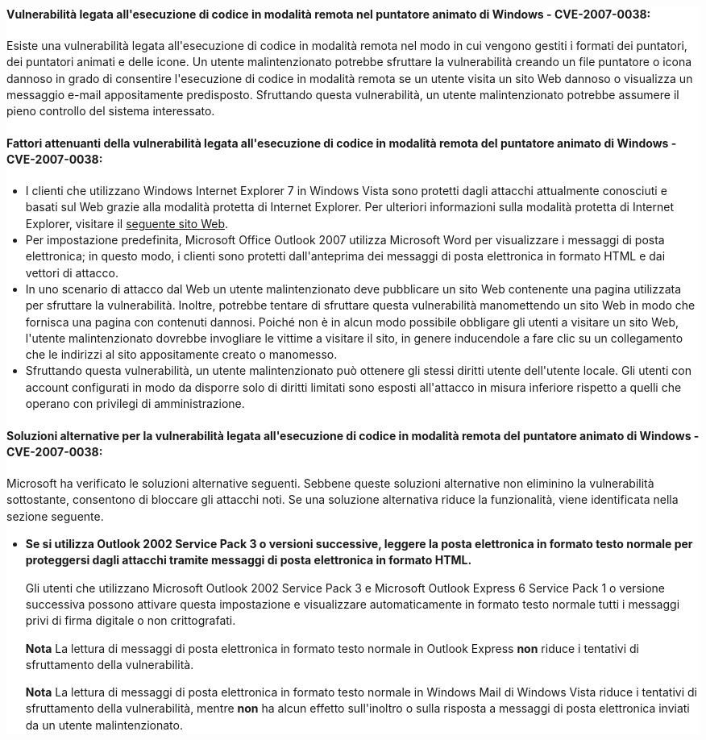 #### Vulnerabilità legata all'esecuzione di codice in modalità remota nel puntatore animato di Windows - CVE-2007-0038:

Esiste una vulnerabilità legata all'esecuzione di codice in modalità remota nel modo in cui vengono gestiti i formati dei puntatori, dei puntatori animati e delle icone. Un utente malintenzionato potrebbe sfruttare la vulnerabilità creando un file puntatore o icona dannoso in grado di consentire l'esecuzione di codice in modalità remota se un utente visita un sito Web dannoso o visualizza un messaggio e-mail appositamente predisposto. Sfruttando questa vulnerabilità, un utente malintenzionato potrebbe assumere il pieno controllo del sistema interessato.

#### Fattori attenuanti della vulnerabilità legata all'esecuzione di codice in modalità remota del puntatore animato di Windows - CVE-2007-0038:

-   I clienti che utilizzano Windows Internet Explorer 7 in Windows Vista sono protetti dagli attacchi attualmente conosciuti e basati sul Web grazie alla modalità protetta di Internet Explorer. Per ulteriori informazioni sulla modalità protetta di Internet Explorer, visitare il [seguente sito Web](http://www.microsoft.com/windows/products/windowsvista/features/details/ie7protectedmode.mspx).
-   Per impostazione predefinita, Microsoft Office Outlook 2007 utilizza Microsoft Word per visualizzare i messaggi di posta elettronica; in questo modo, i clienti sono protetti dall'anteprima dei messaggi di posta elettronica in formato HTML e dai vettori di attacco.
-   In uno scenario di attacco dal Web un utente malintenzionato deve pubblicare un sito Web contenente una pagina utilizzata per sfruttare la vulnerabilità. Inoltre, potrebbe tentare di sfruttare questa vulnerabilità manomettendo un sito Web in modo che fornisca una pagina con contenuti dannosi. Poiché non è in alcun modo possibile obbligare gli utenti a visitare un sito Web, l'utente malintenzionato dovrebbe invogliare le vittime a visitare il sito, in genere inducendole a fare clic su un collegamento che le indirizzi al sito appositamente creato o manomesso.
-   Sfruttando questa vulnerabilità, un utente malintenzionato può ottenere gli stessi diritti utente dell'utente locale. Gli utenti con account configurati in modo da disporre solo di diritti limitati sono esposti all'attacco in misura inferiore rispetto a quelli che operano con privilegi di amministrazione.

#### Soluzioni alternative per la vulnerabilità legata all'esecuzione di codice in modalità remota del puntatore animato di Windows - CVE-2007-0038:

Microsoft ha verificato le soluzioni alternative seguenti. Sebbene queste soluzioni alternative non eliminino la vulnerabilità sottostante, consentono di bloccare gli attacchi noti. Se una soluzione alternativa riduce la funzionalità, viene identificata nella sezione seguente.

-   **Se si utilizza Outlook 2002 Service Pack 3 o versioni successive, leggere la posta elettronica in formato testo normale per proteggersi dagli attacchi tramite messaggi di posta elettronica in formato HTML.**

    Gli utenti che utilizzano Microsoft Outlook 2002 Service Pack 3 e Microsoft Outlook Express 6 Service Pack 1 o versione successiva possono attivare questa impostazione e visualizzare automaticamente in formato testo normale tutti i messaggi privi di firma digitale o non crittografati.

    **Nota** La lettura di messaggi di posta elettronica in formato testo normale in Outlook Express **non** riduce i tentativi di sfruttamento della vulnerabilità.

    **Nota** La lettura di messaggi di posta elettronica in formato testo normale in Windows Mail di Windows Vista riduce i tentativi di sfruttamento della vulnerabilità, mentre **non** ha alcun effetto sull'inoltro o sulla risposta a messaggi di posta elettronica inviati da un utente malintenzionato.
